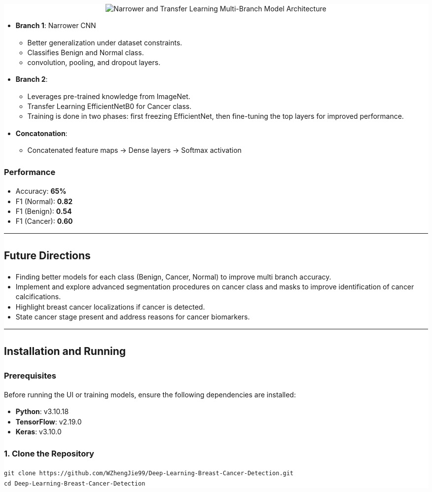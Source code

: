 <div align="center">
<img width="90%" alt="Narrower and Transfer Learning Multi-Branch Model Architecture" src="https://github.com/user-attachments/assets/7e7ee4b1-8362-4e57-8886-fae8bd1fe7a7" />
</div>

- **Branch 1**: Narrower CNN
  - Better generalization under dataset constraints.
  - Classifies Benign and Normal class.
  - convolution, pooling, and dropout layers.
    
- **Branch 2**:
  - Leverages pre-trained knowledge from ImageNet.
  - Transfer Learning EfficientNetB0 for Cancer class.
  - Training is done in two phases: first freezing EfficientNet, then fine-tuning the top layers for improved performance.
  
- **Concatonation**:
  - Concatenated feature maps → Dense layers → Softmax activation

### Performance
- Accuracy: **65%**
- F1 (Normal): **0.82**
- F1 (Benign): **0.54**
- F1 (Cancer): **0.60**

---

## Future Directions

- Finding better models for each class (Benign, Cancer, Normal) to improve multi branch accuracy.
- Implement and explore advanced segmentation procedures on cancer class and masks to improve identification of cancer calcifications.
- Highlight breast cancer localizations if cancer is detected.
- State cancer stage present and address reasons for cancer biomarkers.

---

## Installation and Running

### Prerequisites  

Before running the UI or training models, ensure the following dependencies are installed:  

- **Python**: v3.10.18  
- **TensorFlow**: v2.19.0  
- **Keras**: v3.10.0  

### 1. Clone the Repository

```
git clone https://github.com/WZhengJie99/Deep-Learning-Breast-Cancer-Detection.git
cd Deep-Learning-Breast-Cancer-Detection
```

